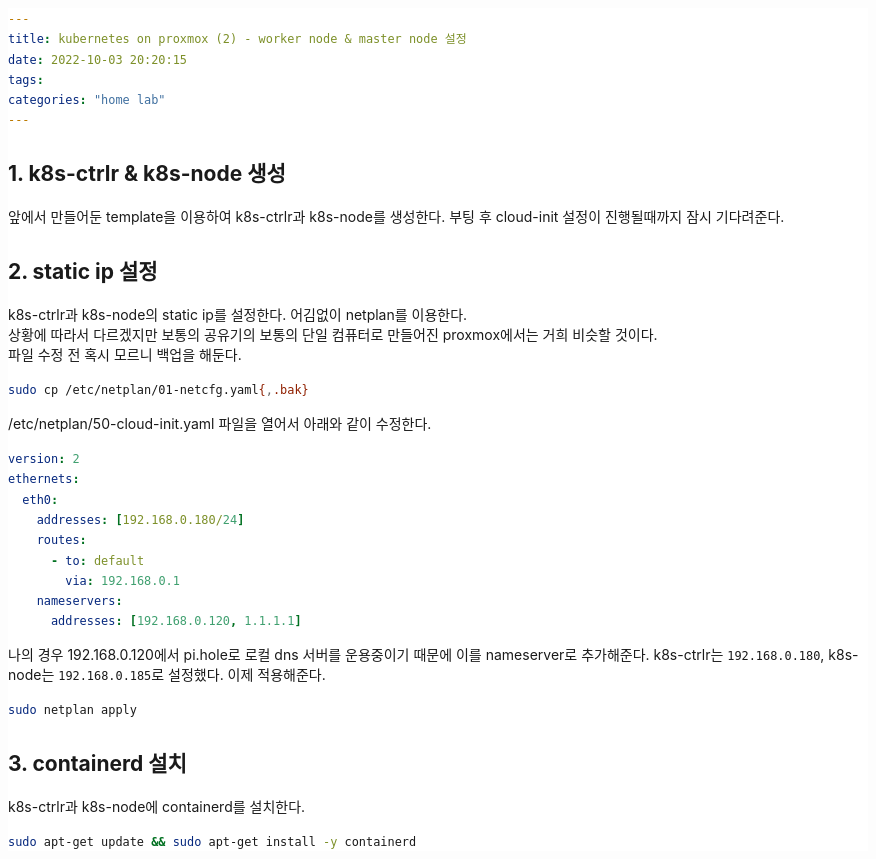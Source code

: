 ```yaml
---
title: kubernetes on proxmox (2) - worker node & master node 설정
date: 2022-10-03 20:20:15
tags:
categories: "home lab"
---
```


## 1. k8s-ctrlr & k8s-node 생성

앞에서 만들어둔 template을 이용하여 k8s-ctrlr과 k8s-node를 생성한다.
부팅 후 cloud-init 설정이 진행될때까지 잠시 기다려준다.

## 2. static ip 설정

k8s-ctrlr과 k8s-node의 static ip를 설정한다.
어김없이 netplan를 이용한다.  
상황에 따라서 다르겠지만 보통의 공유기의 보통의 단일 컴퓨터로 만들어진 proxmox에서는 거희 비슷할 것이다.  
파일 수정 전 혹시 모르니 백업을 해둔다.

```bash
sudo cp /etc/netplan/01-netcfg.yaml{,.bak}
```

/etc/netplan/50-cloud-init.yaml 파일을 열어서 아래와 같이 수정한다.

```yaml
version: 2
ethernets:
  eth0:
    addresses: [192.168.0.180/24]
    routes:
      - to: default
        via: 192.168.0.1
    nameservers:
      addresses: [192.168.0.120, 1.1.1.1]
```

나의 경우 192.168.0.120에서 pi.hole로 로컬 dns 서버를 운용중이기 때문에 이를 nameserver로 추가해준다.
k8s-ctrlr는 `192.168.0.180`, k8s-node는 `192.168.0.185`로 설정했다.
이제 적용해준다.

```bash
sudo netplan apply
```

## 3. containerd 설치

k8s-ctrlr과 k8s-node에 containerd를 설치한다.

```bash
sudo apt-get update && sudo apt-get install -y containerd
```

